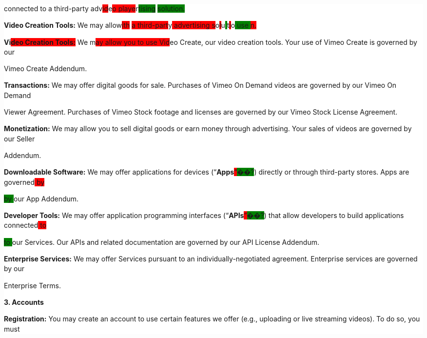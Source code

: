 connected to a third-party ad</span>v<span style="background-color: red;">id</span>e<span style="background-color: red;">o playe</span>r<span style="background-color: green;">tising</span> <span style="background-color: green;">solution.


**Video Creation Tools:** We may allo</span>w<span style="background-color: red;">ith</span> <span style="background-color: red;">a third-part</span>y<span style="background-color: red;"> advertising s</span>o<span style="background-color: red;">l</span>u<span style="background-color: green;"> </span>t<span style="background-color: red;">i</span>o<span style="background-color: green;"> use </span><span style="background-color: red;">n.


**</span>Vi<span style="background-color: red;">deo Creation Tools:** We </span>m<span style="background-color: red;">ay allow you to use Vid</span>eo Create, our video creation tools. Your use of Vimeo Create is governed by our


Vimeo Create Addendum.


**Transactions:** We may offer digital goods for sale. Purchases of Vimeo On Demand videos are governed by our Vimeo On Demand


Viewer Agreement. Purchases of Vimeo Stock footage and licenses are governed by our Vimeo Stock License Agreement.


**Monetization:** We may allow you to sell digital goods or earn money through advertising. Your sales of videos are governed by our Seller


Addendum.


**Downloadable Software:** We may offer applications for devices (“**Apps**<span style="background-color: red;">”</span><span style="background-color: green;">��?</span>) directly or through third-party stores. Apps are governed<span style="background-color: red;"> by</span>


<span style="background-color: green;">by </span>our App Addendum.


**Developer Tools:** We may offer application programming interfaces (“**APIs**<span style="background-color: red;">”</span><span style="background-color: green;">��?</span>) that allow developers to build applications connected<span style="background-color: red;"> to</span>


<span style="background-color: green;">to </span>our Services. Our APIs and related documentation are governed by our API License Addendum.


**Enterprise Services:** We may offer Services pursuant to an individually-negotiated agreement. Enterprise services are governed by our


<span style="background-color: green;">
</span>Enterprise Terms.


**3. Accounts**


**Registration:** You may create an account to use certain features we offer (e.g., uploading or live streaming videos). To do so, you must
